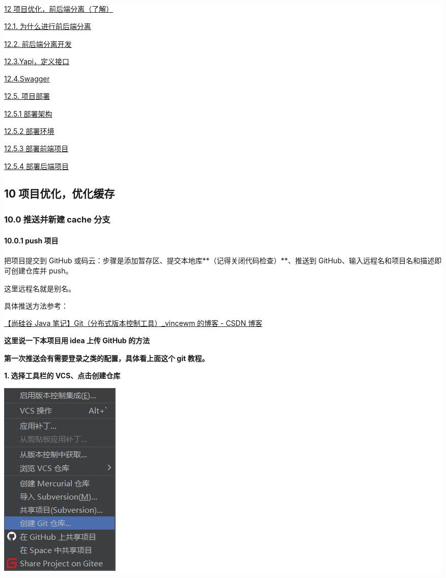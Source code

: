 [12 项目优化，前后端分离（了解）](#t22)

[12.1. 为什么进行前后端分离](#t23)

[12.2. 前后端分离开发](#t24)

[12.3.Yapi，定义接口](#t25)

[12.4.Swagger](#t26)

[12.5. 项目部署](#t27)

[12.5.1 部署架构](#t28)

[12.5.2 部署环境](#t29)

[12.5.3 部署前端项目](#t30)

[12.5.4 部署后端项目](#t31)

## 10 项目优化，优化缓存

### 10.0 推送并新建 cache 分支

#### **10.0.1 push 项目** 

把项目提交到 GitHub 或码云：步骤是添加暂存区、提交本地库**（记得关闭代码检查）**、推送到 GitHub、输入远程名和项目名和描述即可创建仓库并 push。

这里远程名就是别名。

具体推送方法参考： 

[【尚硅谷 Java 笔记】Git（分布式版本控制工具）_vincewm 的博客 - CSDN 博客](https://blog.csdn.net/qq_40991313/article/details/126251168 "【尚硅谷Java笔记】Git（分布式版本控制工具）_vincewm的博客-CSDN博客")

**这里说一下本项目用 idea 上传 GitHub 的方法**

**第一次推送会有需要登录之类的配置，具体看上面这个 git 教程。**

**1. 选择工具栏的 VCS、点击创建仓库** 

![](<assets/1740016159321.png>)
